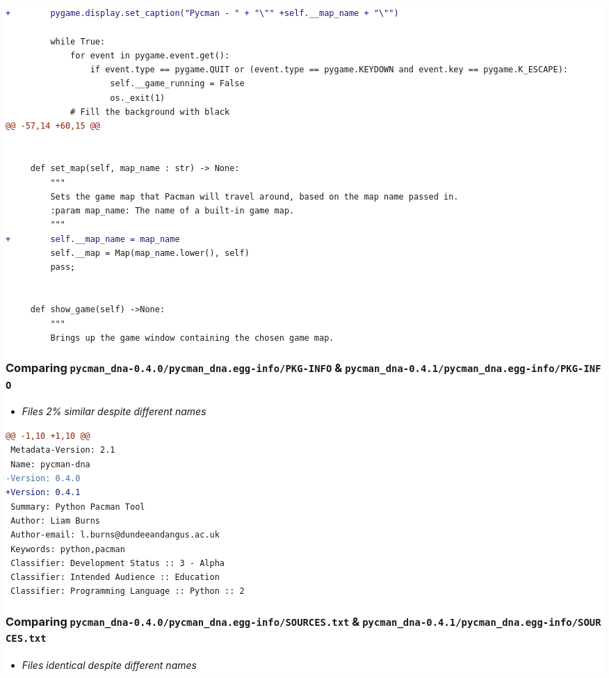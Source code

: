 ```diff
+        pygame.display.set_caption("Pycman - " + "\"" +self.__map_name + "\"")
 
         while True:
             for event in pygame.event.get():
                 if event.type == pygame.QUIT or (event.type == pygame.KEYDOWN and event.key == pygame.K_ESCAPE):
                     self.__game_running = False
                     os._exit(1)
             # Fill the background with black
@@ -57,14 +60,15 @@
 
 
     def set_map(self, map_name : str) -> None:
         """
         Sets the game map that Pacman will travel around, based on the map name passed in.
         :param map_name: The name of a built-in game map.
         """
+        self.__map_name = map_name
         self.__map = Map(map_name.lower(), self)
         pass;
 
 
     def show_game(self) ->None:
         """
         Brings up the game window containing the chosen game map.
```

### Comparing `pycman_dna-0.4.0/pycman_dna.egg-info/PKG-INFO` & `pycman_dna-0.4.1/pycman_dna.egg-info/PKG-INFO`

 * *Files 2% similar despite different names*

```diff
@@ -1,10 +1,10 @@
 Metadata-Version: 2.1
 Name: pycman-dna
-Version: 0.4.0
+Version: 0.4.1
 Summary: Python Pacman Tool
 Author: Liam Burns
 Author-email: l.burns@dundeeandangus.ac.uk
 Keywords: python,pacman
 Classifier: Development Status :: 3 - Alpha
 Classifier: Intended Audience :: Education
 Classifier: Programming Language :: Python :: 2
```

### Comparing `pycman_dna-0.4.0/pycman_dna.egg-info/SOURCES.txt` & `pycman_dna-0.4.1/pycman_dna.egg-info/SOURCES.txt`

 * *Files identical despite different names*
